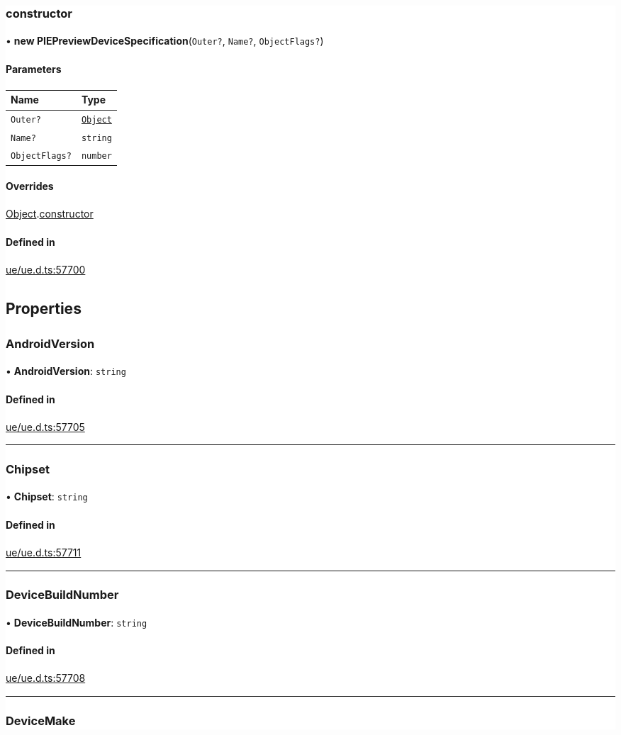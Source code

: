 ### constructor

• **new PIEPreviewDeviceSpecification**(`Outer?`, `Name?`, `ObjectFlags?`)

#### Parameters

| Name | Type |
| :------ | :------ |
| `Outer?` | [`Object`](ue_ue.Object.md) |
| `Name?` | `string` |
| `ObjectFlags?` | `number` |

#### Overrides

[Object](ue_ue.Object.md).[constructor](ue_ue.Object.md#constructor)

#### Defined in

[ue/ue.d.ts:57700](https://github.com/YugMetaverse/yug_typings/blob/b7d9b19/ue/ue.d.ts#L57700)

## Properties

### AndroidVersion

• **AndroidVersion**: `string`

#### Defined in

[ue/ue.d.ts:57705](https://github.com/YugMetaverse/yug_typings/blob/b7d9b19/ue/ue.d.ts#L57705)

___

### Chipset

• **Chipset**: `string`

#### Defined in

[ue/ue.d.ts:57711](https://github.com/YugMetaverse/yug_typings/blob/b7d9b19/ue/ue.d.ts#L57711)

___

### DeviceBuildNumber

• **DeviceBuildNumber**: `string`

#### Defined in

[ue/ue.d.ts:57708](https://github.com/YugMetaverse/yug_typings/blob/b7d9b19/ue/ue.d.ts#L57708)

___

### DeviceMake
